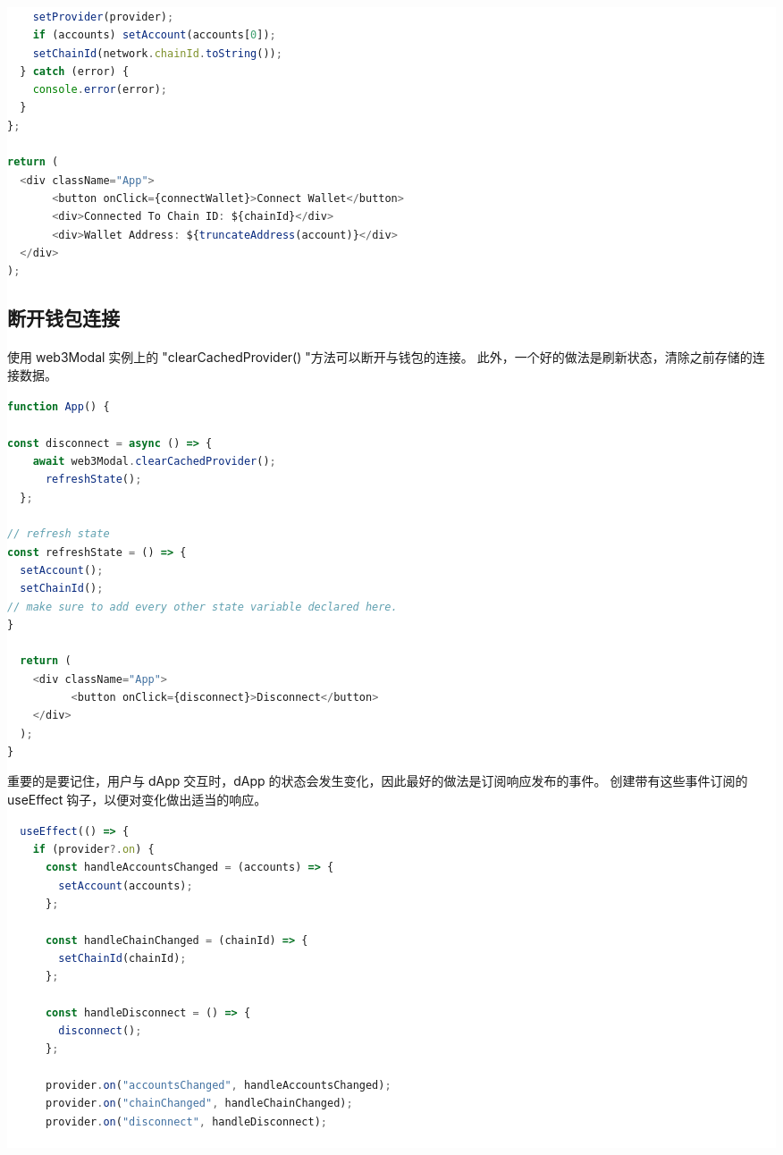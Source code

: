 ```js
    setProvider(provider);
    if (accounts) setAccount(accounts[0]);
    setChainId(network.chainId.toString());
  } catch (error) {
    console.error(error);
  }
};

return (
  <div className="App">
       <button onClick={connectWallet}>Connect Wallet</button>
       <div>Connected To Chain ID: ${chainId}</div>
       <div>Wallet Address: ${truncateAddress(account)}</div>
  </div>
);
```

## 断开钱包连接

使用 web3Modal 实例上的 "clearCachedProvider() "方法可以断开与钱包的连接。 此外，一个好的做法是刷新状态，清除之前存储的连接数据。

```js
function App() {
    
const disconnect = async () => {
    await web3Modal.clearCachedProvider();
      refreshState();
  };

// refresh state
const refreshState = () => {
  setAccount();
  setChainId();
// make sure to add every other state variable declared here.
}
  
  return (
    <div className="App">
          <button onClick={disconnect}>Disconnect</button>
    </div>
  );
}
```

重要的是要记住，用户与 dApp 交互时，dApp 的状态会发生变化，因此最好的做法是订阅响应发布的事件。 创建带有这些事件订阅的 useEffect 钩子，以便对变化做出适当的响应。

```js
  useEffect(() => {
    if (provider?.on) {
      const handleAccountsChanged = (accounts) => {
        setAccount(accounts);
      };
  
      const handleChainChanged = (chainId) => {
        setChainId(chainId);
      };
  
      const handleDisconnect = () => {
        disconnect();
      };
  
      provider.on("accountsChanged", handleAccountsChanged);
      provider.on("chainChanged", handleChainChanged);
      provider.on("disconnect", handleDisconnect);
  
```